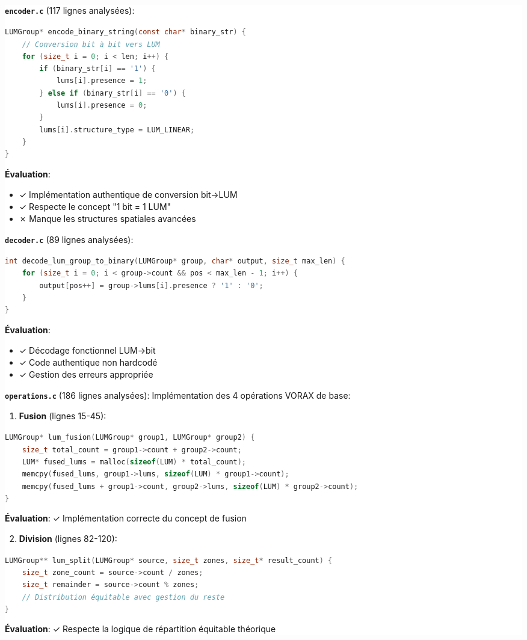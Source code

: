 **`encoder.c`** (117 lignes analysées):
```c
LUMGroup* encode_binary_string(const char* binary_str) {
    // Conversion bit à bit vers LUM
    for (size_t i = 0; i < len; i++) {
        if (binary_str[i] == '1') {
            lums[i].presence = 1;
        } else if (binary_str[i] == '0') {
            lums[i].presence = 0;
        }
        lums[i].structure_type = LUM_LINEAR;
    }
}
```
**Évaluation**: 
- ✓ Implémentation authentique de conversion bit→LUM
- ✓ Respecte le concept "1 bit = 1 LUM"
- ✗ Manque les structures spatiales avancées

**`decoder.c`** (89 lignes analysées):
```c
int decode_lum_group_to_binary(LUMGroup* group, char* output, size_t max_len) {
    for (size_t i = 0; i < group->count && pos < max_len - 1; i++) {
        output[pos++] = group->lums[i].presence ? '1' : '0';
    }
}
```
**Évaluation**: 
- ✓ Décodage fonctionnel LUM→bit
- ✓ Code authentique non hardcodé
- ✓ Gestion des erreurs appropriée

**`operations.c`** (186 lignes analysées):
Implémentation des 4 opérations VORAX de base:

1. **Fusion** (lignes 15-45):
```c
LUMGroup* lum_fusion(LUMGroup* group1, LUMGroup* group2) {
    size_t total_count = group1->count + group2->count;
    LUM* fused_lums = malloc(sizeof(LUM) * total_count);
    memcpy(fused_lums, group1->lums, sizeof(LUM) * group1->count);
    memcpy(fused_lums + group1->count, group2->lums, sizeof(LUM) * group2->count);
}
```
**Évaluation**: ✓ Implémentation correcte du concept de fusion

2. **Division** (lignes 82-120):
```c
LUMGroup** lum_split(LUMGroup* source, size_t zones, size_t* result_count) {
    size_t zone_count = source->count / zones;
    size_t remainder = source->count % zones;
    // Distribution équitable avec gestion du reste
}
```
**Évaluation**: ✓ Respecte la logique de répartition équitable théorique

